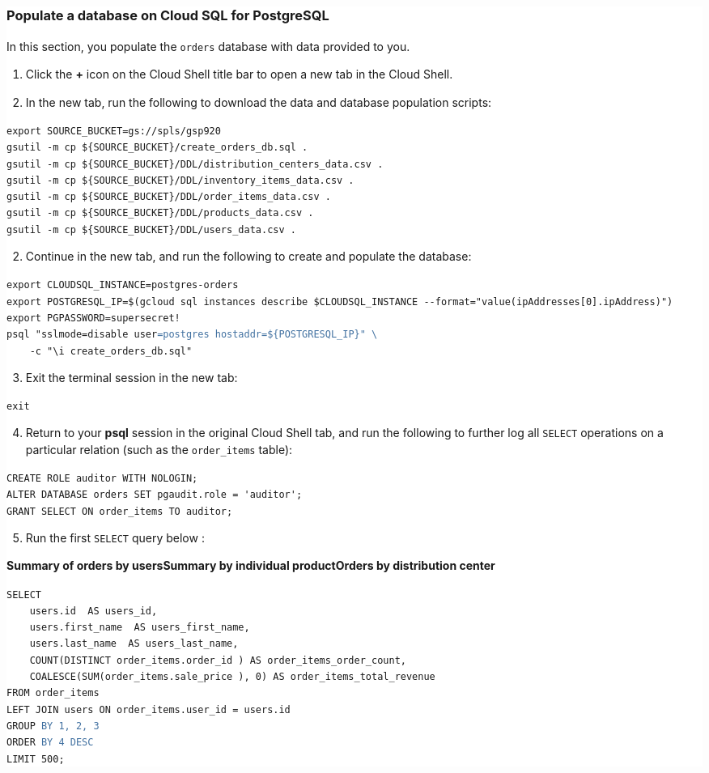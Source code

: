 ### Populate a database on Cloud SQL for PostgreSQL

In this section, you populate the `orders` database with data provided to you.

1. Click the **+** icon on the Cloud Shell title bar to open a new tab in the Cloud Shell.
    
2. In the new tab, run the following to download the data and database population scripts:
    

```apache
export SOURCE_BUCKET=gs://spls/gsp920
gsutil -m cp ${SOURCE_BUCKET}/create_orders_db.sql .
gsutil -m cp ${SOURCE_BUCKET}/DDL/distribution_centers_data.csv .
gsutil -m cp ${SOURCE_BUCKET}/DDL/inventory_items_data.csv .
gsutil -m cp ${SOURCE_BUCKET}/DDL/order_items_data.csv .
gsutil -m cp ${SOURCE_BUCKET}/DDL/products_data.csv .
gsutil -m cp ${SOURCE_BUCKET}/DDL/users_data.csv .
```

2. Continue in the new tab, and run the following to create and populate the database:
    

```apache
export CLOUDSQL_INSTANCE=postgres-orders
export POSTGRESQL_IP=$(gcloud sql instances describe $CLOUDSQL_INSTANCE --format="value(ipAddresses[0].ipAddress)")
export PGPASSWORD=supersecret!
psql "sslmode=disable user=postgres hostaddr=${POSTGRESQL_IP}" \
    -c "\i create_orders_db.sql"
```

3. Exit the terminal session in the new tab:
    

```apache
exit
```

4. Return to your **psql** session in the original Cloud Shell tab, and run the following to further log all `SELECT` operations on a particular relation (such as the `order_items` table):
    

```apache
CREATE ROLE auditor WITH NOLOGIN;
ALTER DATABASE orders SET pgaudit.role = 'auditor';
GRANT SELECT ON order_items TO auditor;
```

5. Run the first `SELECT` query below :
    

**Summary of orders by usersSummary by individual productOrders by distribution center**

```apache
SELECT
    users.id  AS users_id,
    users.first_name  AS users_first_name,
    users.last_name  AS users_last_name,
    COUNT(DISTINCT order_items.order_id ) AS order_items_order_count,
    COALESCE(SUM(order_items.sale_price ), 0) AS order_items_total_revenue
FROM order_items
LEFT JOIN users ON order_items.user_id = users.id
GROUP BY 1, 2, 3
ORDER BY 4 DESC
LIMIT 500;
```
